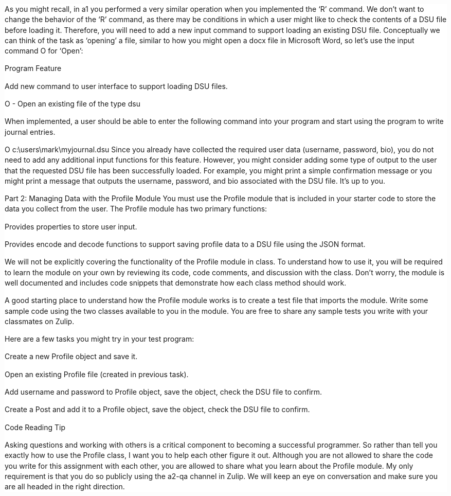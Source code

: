 As you might recall, in a1 you performed a very similar operation when you implemented the ‘R’ command. We don’t want to change the behavior of the ‘R’ command, as there may be conditions in which a user might like to check the contents of a DSU file before loading it. Therefore, you will need to add a new input command to support loading an existing DSU file. Conceptually we can think of the task as ‘opening’ a file, similar to how you might open a docx file in Microsoft Word, so let’s use the input command O for ‘Open’:

Program Feature

Add new command to user interface to support loading DSU files.

O - Open an existing file of the type dsu

When implemented, a user should be able to enter the following command into your program and start using the program to write journal entries.

O c:\users\mark\myjournal.dsu
Since you already have collected the required user data (username, password, bio), you do not need to add any additional input functions for this feature. However, you might consider adding some type of output to the user that the requested DSU file has been successfully loaded. For example, you might print a simple confirmation message or you might print a message that outputs the username, password, and bio associated with the DSU file. It’s up to you.

Part 2: Managing Data with the Profile Module
You must use the Profile module that is included in your starter code to store the data you collect from the user. The Profile module has two primary functions:

Provides properties to store user input.

Provides encode and decode functions to support saving profile data to a DSU file using the JSON format.

We will not be explicitly covering the functionality of the Profile module in class. To understand how to use it, you will be required to learn the module on your own by reviewing its code, code comments, and discussion with the class. Don’t worry, the module is well documented and includes code snippets that demonstrate how each class method should work.

A good starting place to understand how the Profile module works is to create a test file that imports the module. Write some sample code using the two classes available to you in the module. You are free to share any sample tests you write with your classmates on Zulip.

Here are a few tasks you might try in your test program:

Create a new Profile object and save it.

Open an existing Profile file (created in previous task).

Add username and password to Profile object, save the object, check the DSU file to confirm.

Create a Post and add it to a Profile object, save the object, check the DSU file to confirm.

Code Reading Tip

Asking questions and working with others is a critical component to becoming a successful programmer. So rather than tell you exactly how to use the Profile class, I want you to help each other figure it out. Although you are not allowed to share the code you write for this assignment with each other, you are allowed to share what you learn about the Profile module. My only requirement is that you do so publicly using the a2-qa channel in Zulip. We will keep an eye on conversation and make sure you are all headed in the right direction.
